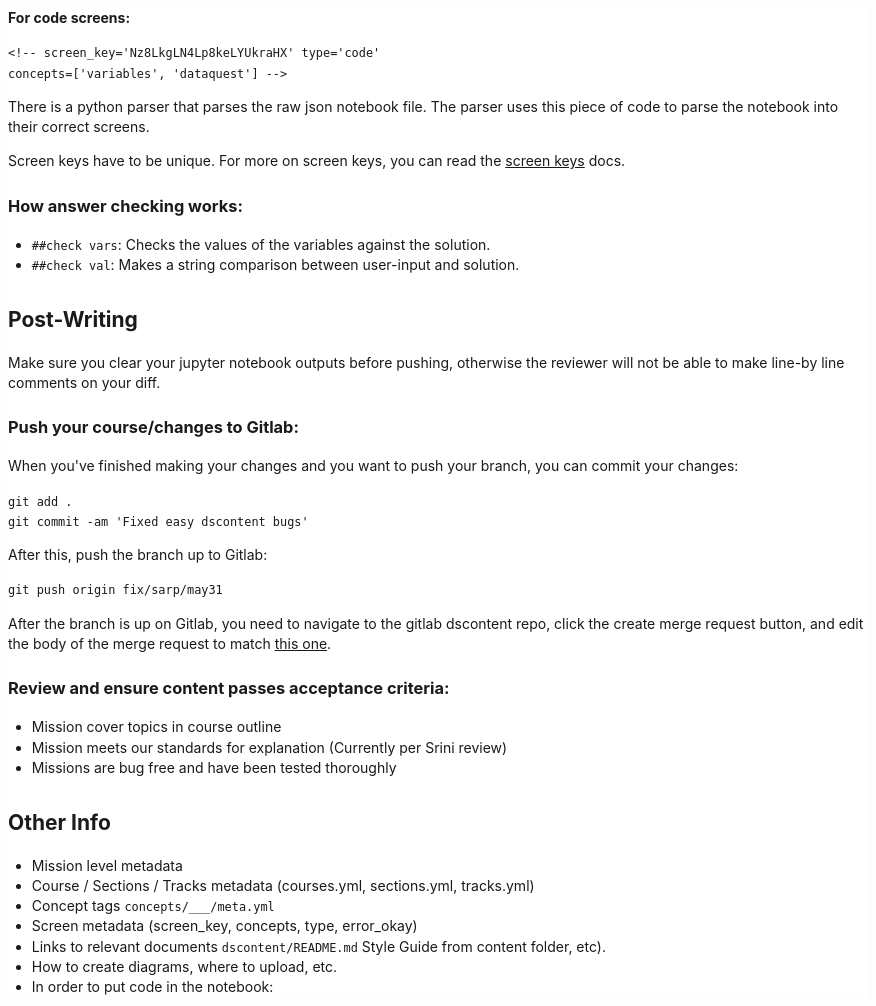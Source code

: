 **For code screens:**

```
<!-- screen_key='Nz8LkgLN4Lp8keLYUkraHX' type='code'
concepts=['variables', 'dataquest'] -->
```

There is a python parser that parses the raw json notebook file. The parser uses this piece of code to parse the notebook into their correct screens.

Screen keys have to be unique. For more on screen keys, you can read the [screen keys](../screen-keys/) docs.

### How answer checking works:

  - `##check vars`: Checks the values of the variables against the solution.
  - `##check val`: Makes a string comparison between user-input and solution.

## Post-Writing

Make sure you clear your jupyter notebook outputs before pushing, otherwise the reviewer will not be able to make line-by line comments on your diff.

### Push your course/changes to Gitlab:

When you've finished making your changes and you want to push your branch, you can commit your changes:

```
git add .
git commit -am 'Fixed easy dscontent bugs'
```

After this, push the branch up to Gitlab:

```
git push origin fix/sarp/may31
```

After the branch is up on Gitlab, you need to navigate to the gitlab dscontent repo, click the create merge request button, and edit the body of the merge request to match [this one](https://gitlab.dataquest.io/dataquestio/dscontent/commit/b269703dcc1b7fedbc1c189610bbdb2a3f125284).

### Review and ensure content passes acceptance criteria:

- Mission cover topics in course outline
- Mission meets our standards for explanation (Currently per Srini review)
- Missions are bug free and have been tested thoroughly

## Other Info

- Mission level metadata
- Course / Sections / Tracks metadata (courses.yml, sections.yml, tracks.yml)
- Concept tags `concepts/___/meta.yml`
- Screen metadata (screen_key, concepts, type, error_okay)
- Links to relevant documents `dscontent/README.md` Style Guide from content folder, etc).
- How to create diagrams, where to upload, etc.
- In order to put code in the notebook:
